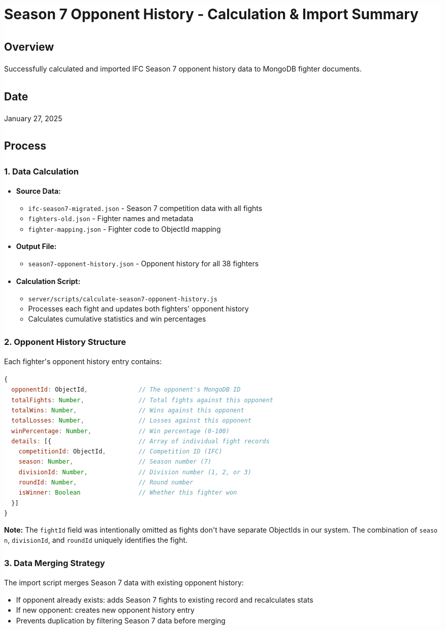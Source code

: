 # Season 7 Opponent History - Calculation & Import Summary

## Overview
Successfully calculated and imported IFC Season 7 opponent history data to MongoDB fighter documents.

## Date
January 27, 2025

## Process

### 1. Data Calculation
- **Source Data:**
  - `ifc-season7-migrated.json` - Season 7 competition data with all fights
  - `fighters-old.json` - Fighter names and metadata
  - `fighter-mapping.json` - Fighter code to ObjectId mapping

- **Output File:**
  - `season7-opponent-history.json` - Opponent history for all 38 fighters

- **Calculation Script:**
  - `server/scripts/calculate-season7-opponent-history.js`
  - Processes each fight and updates both fighters' opponent history
  - Calculates cumulative statistics and win percentages

### 2. Opponent History Structure
Each fighter's opponent history entry contains:

```javascript
{
  opponentId: ObjectId,              // The opponent's MongoDB ID
  totalFights: Number,               // Total fights against this opponent
  totalWins: Number,                 // Wins against this opponent
  totalLosses: Number,               // Losses against this opponent
  winPercentage: Number,             // Win percentage (0-100)
  details: [{                        // Array of individual fight records
    competitionId: ObjectId,         // Competition ID (IFC)
    season: Number,                  // Season number (7)
    divisionId: Number,              // Division number (1, 2, or 3)
    roundId: Number,                 // Round number
    isWinner: Boolean                // Whether this fighter won
  }]
}
```

**Note:** The `fightId` field was intentionally omitted as fights don't have separate ObjectIds in our system. The combination of `season`, `divisionId`, and `roundId` uniquely identifies the fight.

### 3. Data Merging Strategy
The import script merges Season 7 data with existing opponent history:
- If opponent already exists: adds Season 7 fights to existing record and recalculates stats
- If new opponent: creates new opponent history entry
- Prevents duplication by filtering Season 7 data before merging
